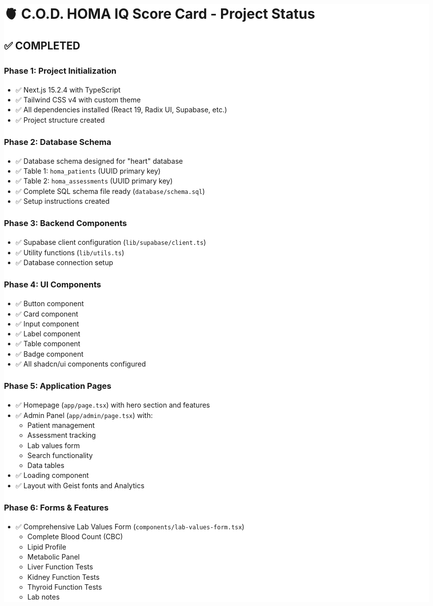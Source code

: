 # 🫀 C.O.D. HOMA IQ Score Card - Project Status

## ✅ COMPLETED

### Phase 1: Project Initialization
- ✅ Next.js 15.2.4 with TypeScript
- ✅ Tailwind CSS v4 with custom theme
- ✅ All dependencies installed (React 19, Radix UI, Supabase, etc.)
- ✅ Project structure created

### Phase 2: Database Schema
- ✅ Database schema designed for "heart" database
- ✅ Table 1: `homa_patients` (UUID primary key)
- ✅ Table 2: `homa_assessments` (UUID primary key)
- ✅ Complete SQL schema file ready (`database/schema.sql`)
- ✅ Setup instructions created

### Phase 3: Backend Components
- ✅ Supabase client configuration (`lib/supabase/client.ts`)
- ✅ Utility functions (`lib/utils.ts`)
- ✅ Database connection setup

### Phase 4: UI Components
- ✅ Button component
- ✅ Card component
- ✅ Input component
- ✅ Label component
- ✅ Table component
- ✅ Badge component
- ✅ All shadcn/ui components configured

### Phase 5: Application Pages
- ✅ Homepage (`app/page.tsx`) with hero section and features
- ✅ Admin Panel (`app/admin/page.tsx`) with:
  - Patient management
  - Assessment tracking
  - Lab values form
  - Search functionality
  - Data tables
- ✅ Loading component
- ✅ Layout with Geist fonts and Analytics

### Phase 6: Forms & Features
- ✅ Comprehensive Lab Values Form (`components/lab-values-form.tsx`)
  - Complete Blood Count (CBC)
  - Lipid Profile
  - Metabolic Panel
  - Liver Function Tests
  - Kidney Function Tests
  - Thyroid Function Tests
  - Lab notes
